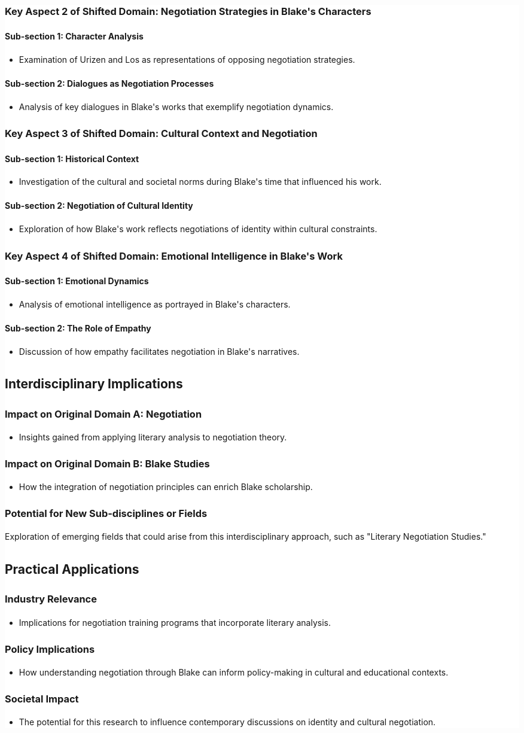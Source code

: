 ### Key Aspect 2 of Shifted Domain: Negotiation Strategies in Blake's Characters
#### Sub-section 1: Character Analysis
- Examination of Urizen and Los as representations of opposing negotiation strategies.

#### Sub-section 2: Dialogues as Negotiation Processes
- Analysis of key dialogues in Blake's works that exemplify negotiation dynamics.

### Key Aspect 3 of Shifted Domain: Cultural Context and Negotiation
#### Sub-section 1: Historical Context
- Investigation of the cultural and societal norms during Blake's time that influenced his work.

#### Sub-section 2: Negotiation of Cultural Identity
- Exploration of how Blake's work reflects negotiations of identity within cultural constraints.

### Key Aspect 4 of Shifted Domain: Emotional Intelligence in Blake's Work
#### Sub-section 1: Emotional Dynamics
- Analysis of emotional intelligence as portrayed in Blake's characters.

#### Sub-section 2: The Role of Empathy
- Discussion of how empathy facilitates negotiation in Blake's narratives.

## Interdisciplinary Implications
### Impact on Original Domain A: Negotiation
- Insights gained from applying literary analysis to negotiation theory.
  
### Impact on Original Domain B: Blake Studies
- How the integration of negotiation principles can enrich Blake scholarship.

### Potential for New Sub-disciplines or Fields
Exploration of emerging fields that could arise from this interdisciplinary approach, such as "Literary Negotiation Studies."

## Practical Applications
### Industry Relevance
- Implications for negotiation training programs that incorporate literary analysis.

### Policy Implications
- How understanding negotiation through Blake can inform policy-making in cultural and educational contexts.

### Societal Impact
- The potential for this research to influence contemporary discussions on identity and cultural negotiation.
